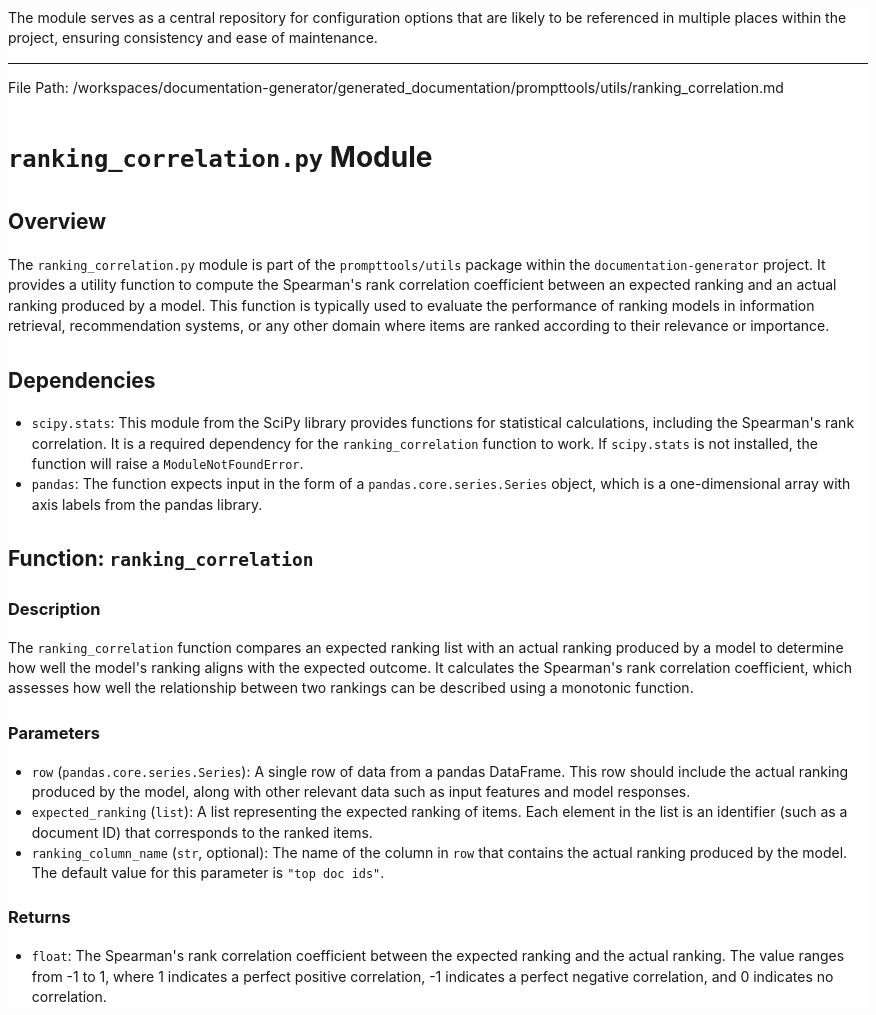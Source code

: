 The module serves as a central repository for configuration options that are likely to be referenced in multiple places within the project, ensuring consistency and ease of maintenance.

---



File Path: /workspaces/documentation-generator/generated_documentation/prompttools/utils/ranking_correlation.md

# `ranking_correlation.py` Module

## Overview

The `ranking_correlation.py` module is part of the `prompttools/utils` package within the `documentation-generator` project. It provides a utility function to compute the Spearman's rank correlation coefficient between an expected ranking and an actual ranking produced by a model. This function is typically used to evaluate the performance of ranking models in information retrieval, recommendation systems, or any other domain where items are ranked according to their relevance or importance.

## Dependencies

- `scipy.stats`: This module from the SciPy library provides functions for statistical calculations, including the Spearman's rank correlation. It is a required dependency for the `ranking_correlation` function to work. If `scipy.stats` is not installed, the function will raise a `ModuleNotFoundError`.
- `pandas`: The function expects input in the form of a `pandas.core.series.Series` object, which is a one-dimensional array with axis labels from the pandas library.

## Function: `ranking_correlation`

### Description

The `ranking_correlation` function compares an expected ranking list with an actual ranking produced by a model to determine how well the model's ranking aligns with the expected outcome. It calculates the Spearman's rank correlation coefficient, which assesses how well the relationship between two rankings can be described using a monotonic function.

### Parameters

- `row` (`pandas.core.series.Series`): A single row of data from a pandas DataFrame. This row should include the actual ranking produced by the model, along with other relevant data such as input features and model responses.
- `expected_ranking` (`list`): A list representing the expected ranking of items. Each element in the list is an identifier (such as a document ID) that corresponds to the ranked items.
- `ranking_column_name` (`str`, optional): The name of the column in `row` that contains the actual ranking produced by the model. The default value for this parameter is `"top doc ids"`.

### Returns

- `float`: The Spearman's rank correlation coefficient between the expected ranking and the actual ranking. The value ranges from -1 to 1, where 1 indicates a perfect positive correlation, -1 indicates a perfect negative correlation, and 0 indicates no correlation.

